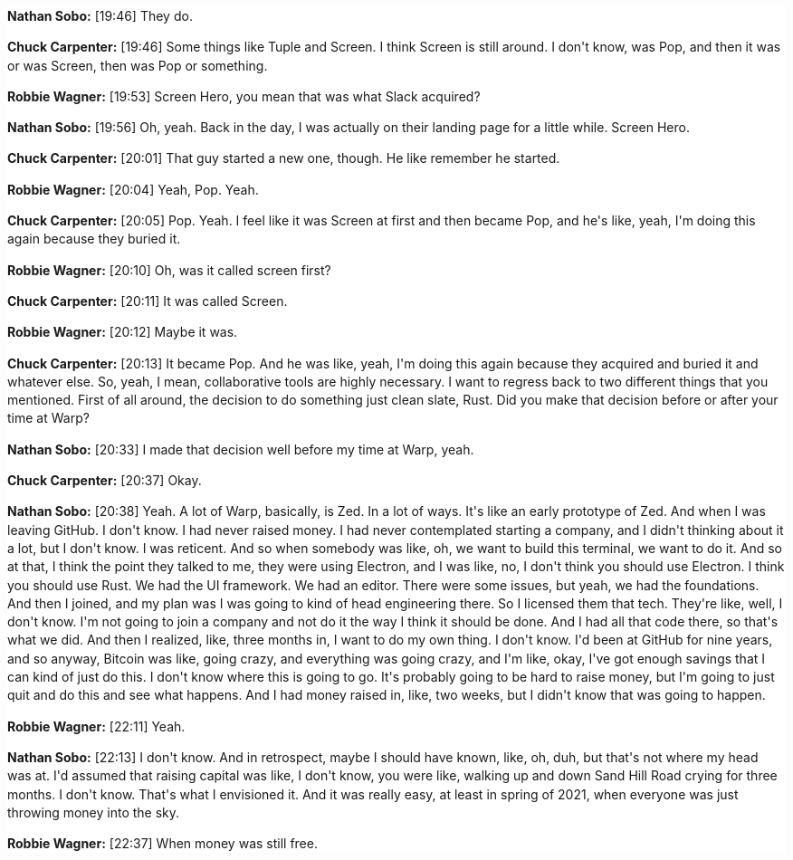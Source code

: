 **Nathan Sobo:** [19:46] They do.

**Chuck Carpenter:** [19:46] Some things like Tuple and Screen. I think Screen is still around. I don't know, was Pop, and then it was or was Screen, then was Pop or something.

**Robbie Wagner:** [19:53] Screen Hero, you mean that was what Slack acquired?

**Nathan Sobo:** [19:56] Oh, yeah. Back in the day, I was actually on their landing page for a little while. Screen Hero.

**Chuck Carpenter:** [20:01] That guy started a new one, though. He like remember he started.

**Robbie Wagner:** [20:04] Yeah, Pop. Yeah.

**Chuck Carpenter:** [20:05] Pop. Yeah. I feel like it was Screen at first and then became Pop, and he's like, yeah, I'm doing this again because they buried it.

**Robbie Wagner:** [20:10] Oh, was it called screen first?

**Chuck Carpenter:** [20:11] It was called Screen.

**Robbie Wagner:** [20:12] Maybe it was.

**Chuck Carpenter:** [20:13] It became Pop. And he was like, yeah, I'm doing this again because they acquired and buried it and whatever else. So, yeah, I mean, collaborative tools are highly necessary. I want to regress back to two different things that you mentioned. First of all around, the decision to do something just clean slate, Rust. Did you make that decision before or after your time at Warp?

**Nathan Sobo:** [20:33] I made that decision well before my time at Warp, yeah.

**Chuck Carpenter:** [20:37] Okay.

**Nathan Sobo:** [20:38] Yeah. A lot of Warp, basically, is Zed. In a lot of ways. It's like an early prototype of Zed. And when I was leaving GitHub. I don't know. I had never raised money. I had never contemplated starting a company, and I didn't thinking about it a lot, but I don't know. I was reticent. And so when somebody was like, oh, we want to build this terminal, we want to do it. And so at that, I think the point they talked to me, they were using Electron, and I was like, no, I don't think you should use Electron. I think you should use Rust. We had the UI framework. We had an editor. There were some issues, but yeah, we had the foundations. And then I joined, and my plan was I was going to kind of head engineering there. So I licensed them that tech. They're like, well, I don't know. I'm not going to join a company and not do it the way I think it should be done. And I had all that code there, so that's what we did. And then I realized, like, three months in, I want to do my own thing. I don't know. I'd been at GitHub for nine years, and so anyway, Bitcoin was like, going crazy, and everything was going crazy, and I'm like, okay, I've got enough savings that I can kind of just do this. I don't know where this is going to go. It's probably going to be hard to raise money, but I'm going to just quit and do this and see what happens. And I had money raised in, like, two weeks, but I didn't know that was going to happen.

**Robbie Wagner:** [22:11] Yeah.

**Nathan Sobo:** [22:13] I don't know. And in retrospect, maybe I should have known, like, oh, duh, but that's not where my head was at. I'd assumed that raising capital was like, I don't know, you were like, walking up and down Sand Hill Road crying for three months. I don't know. That's what I envisioned it. And it was really easy, at least in spring of 2021, when everyone was just throwing money into the sky.

**Robbie Wagner:** [22:37] When money was still free.
